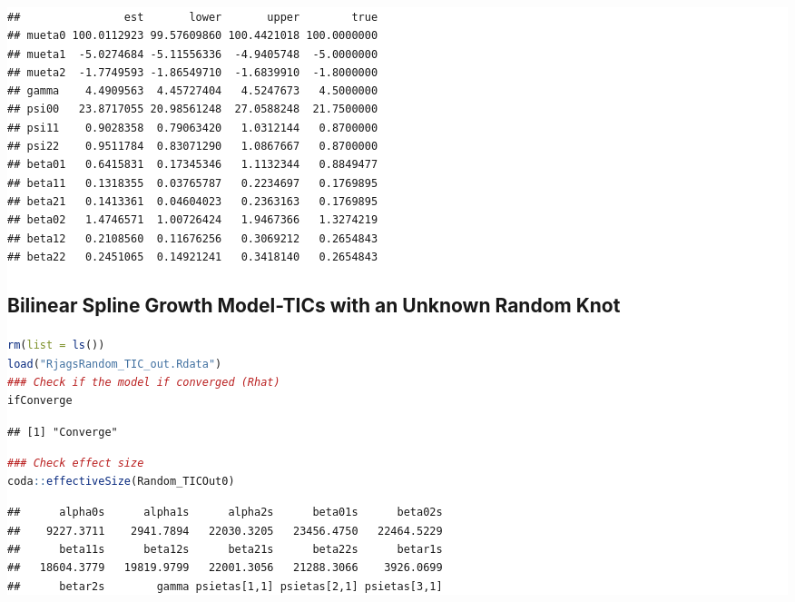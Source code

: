     ##                est       lower       upper        true
    ## mueta0 100.0112923 99.57609860 100.4421018 100.0000000
    ## mueta1  -5.0274684 -5.11556336  -4.9405748  -5.0000000
    ## mueta2  -1.7749593 -1.86549710  -1.6839910  -1.8000000
    ## gamma    4.4909563  4.45727404   4.5247673   4.5000000
    ## psi00   23.8717055 20.98561248  27.0588248  21.7500000
    ## psi11    0.9028358  0.79063420   1.0312144   0.8700000
    ## psi22    0.9511784  0.83071290   1.0867667   0.8700000
    ## beta01   0.6415831  0.17345346   1.1132344   0.8849477
    ## beta11   0.1318355  0.03765787   0.2234697   0.1769895
    ## beta21   0.1413361  0.04604023   0.2363163   0.1769895
    ## beta02   1.4746571  1.00726424   1.9467366   1.3274219
    ## beta12   0.2108560  0.11676256   0.3069212   0.2654843
    ## beta22   0.2451065  0.14921241   0.3418140   0.2654843

Bilinear Spline Growth Model-TICs with an Unknown Random Knot
-------------------------------------------------------------

``` r
rm(list = ls())
load("RjagsRandom_TIC_out.Rdata")
### Check if the model if converged (Rhat)
ifConverge
```

    ## [1] "Converge"

``` r
### Check effect size
coda::effectiveSize(Random_TICOut0)
```

    ##      alpha0s      alpha1s      alpha2s      beta01s      beta02s 
    ##    9227.3711    2941.7894   22030.3205   23456.4750   22464.5229 
    ##      beta11s      beta12s      beta21s      beta22s      betar1s 
    ##   18604.3779   19819.9799   22001.3056   21288.3066    3926.0699 
    ##      betar2s        gamma psietas[1,1] psietas[2,1] psietas[3,1] 